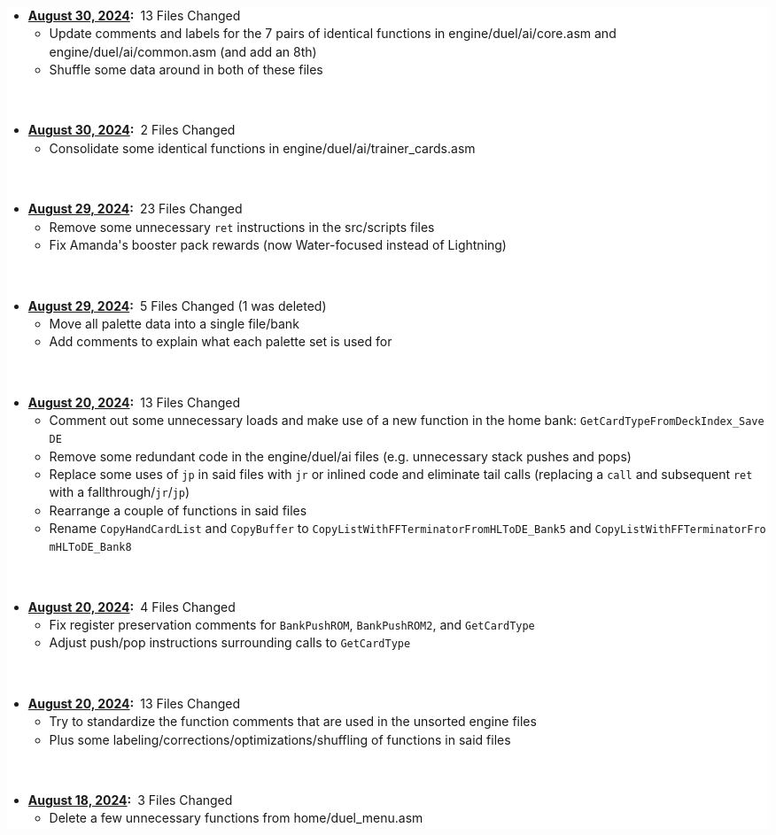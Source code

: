 - **[August 30, 2024](https://github.com/Sha0den/poketcg_v2/commit/7ab6093a8da3e4428df536256b59b0fff77f5c64):** 13 Files Changed
    - Update comments and labels for the 7 pairs of identical functions in engine/duel/ai/core.asm and engine/duel/ai/common.asm (and add an 8th)
    - Shuffle some data around in both of these files

<br/>

- **[August 30, 2024](https://github.com/Sha0den/poketcg_v2/commit/8335d834594459e06b086ecb5d5b799d71436bb0):** 2 Files Changed
    - Consolidate some identical functions in engine/duel/ai/trainer_cards.asm

<br/>

- **[August 29, 2024](https://github.com/Sha0den/poketcg_v2/commit/4366d412043bb39d3359bcf68eacda70fdf0edb6):** 23 Files Changed
    - Remove some unnecessary `ret` instructions in the src/scripts files
    - Fix Amanda's booster pack rewards (now Water-focused instead of Lightning)

<br/>

- **[August 29, 2024](https://github.com/Sha0den/poketcg_v2/commit/66b1e80c8853588458ca4579d3c7885501986444):** 5 Files Changed (1 was deleted)
    - Move all palette data into a single file/bank
    - Add comments to explain what each palette set is used for

<br/>

- **[August 20, 2024](https://github.com/Sha0den/poketcg_v2/commit/0f1b7a282f8738c11b20a3ca9be823c0c7e47ba0):** 13 Files Changed
    - Comment out some unnecessary loads and make use of a new function in the home bank: `GetCardTypeFromDeckIndex_SaveDE`
    - Remove some redundant code in the engine/duel/ai files (e.g. unnecessary stack pushes and pops)
    - Replace some uses of `jp` in said files with `jr` or inlined code and eliminate tail calls (replacing a `call` and subsequent `ret` with a fallthrough/`jr`/`jp`)
    - Rearrange a couple of functions in said files
    - Rename `CopyHandCardList` and `CopyBuffer` to `CopyListWithFFTerminatorFromHLToDE_Bank5` and `CopyListWithFFTerminatorFromHLToDE_Bank8`

<br/>

- **[August 20, 2024](https://github.com/Sha0den/poketcg_v2/commit/a1ace62a57cc82e42ec2d866818b6022bc42add1):** 4 Files Changed
    - Fix register preservation comments for `BankPushROM`, `BankPushROM2`, and `GetCardType`
    - Adjust push/pop instructions surrounding calls to `GetCardType`

<br/>

- **[August 20, 2024](https://github.com/Sha0den/poketcg_v2/commit/164c470aaa69b572173ec9f5194a5990eed8cf74):** 13 Files Changed
    - Try to standardize the function comments that are used in the unsorted engine files
    - Plus some labeling/corrections/optimizations/shuffling of functions in said files

<br/>

- **[August 18, 2024](https://github.com/Sha0den/poketcg_v2/commit/b0b4de78bbb026b745ce87d569f2ebff752c6974):** 3 Files Changed
    - Delete a few unnecessary functions from home/duel_menu.asm
